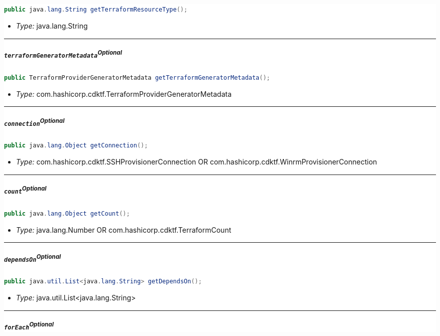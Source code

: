 ```java
public java.lang.String getTerraformResourceType();
```

- *Type:* java.lang.String

---

##### `terraformGeneratorMetadata`<sup>Optional</sup> <a name="terraformGeneratorMetadata" id="@cdktf/provider-databricks.sqlEndpoint.SqlEndpoint.property.terraformGeneratorMetadata"></a>

```java
public TerraformProviderGeneratorMetadata getTerraformGeneratorMetadata();
```

- *Type:* com.hashicorp.cdktf.TerraformProviderGeneratorMetadata

---

##### `connection`<sup>Optional</sup> <a name="connection" id="@cdktf/provider-databricks.sqlEndpoint.SqlEndpoint.property.connection"></a>

```java
public java.lang.Object getConnection();
```

- *Type:* com.hashicorp.cdktf.SSHProvisionerConnection OR com.hashicorp.cdktf.WinrmProvisionerConnection

---

##### `count`<sup>Optional</sup> <a name="count" id="@cdktf/provider-databricks.sqlEndpoint.SqlEndpoint.property.count"></a>

```java
public java.lang.Object getCount();
```

- *Type:* java.lang.Number OR com.hashicorp.cdktf.TerraformCount

---

##### `dependsOn`<sup>Optional</sup> <a name="dependsOn" id="@cdktf/provider-databricks.sqlEndpoint.SqlEndpoint.property.dependsOn"></a>

```java
public java.util.List<java.lang.String> getDependsOn();
```

- *Type:* java.util.List<java.lang.String>

---

##### `forEach`<sup>Optional</sup> <a name="forEach" id="@cdktf/provider-databricks.sqlEndpoint.SqlEndpoint.property.forEach"></a>
